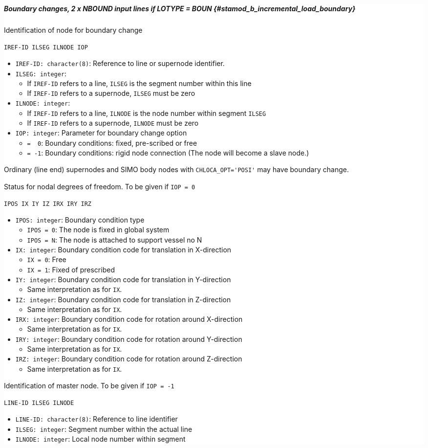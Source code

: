 

##### Boundary changes, 2 x NBOUND input lines if LOTYPE = BOUN {#stamod_b_incremental_load_boundary}

Identification of node for boundary change
~~~
IREF-ID ILSEG ILNODE IOP
~~~

- `IREF-ID: character(8)`: Reference to line or supernode identifier.
- `ILSEG: integer`: 
   - If `IREF-ID` refers to a line, `ILSEG` is the segment number within this line
   - If `IREF-ID` refers to a supernode, `ILSEG` must be zero
- `ILNODE: integer`: 
   - If `IREF-ID` refers to a line, `ILNODE` is the node number within segment `ILSEG`
   - If `IREF-ID` refers to a supernode, `ILNODE` must be zero
- `IOP: integer`: Parameter for boundary change option
    - `=  0`: Boundary conditions: fixed, pre-scribed or free
    - `= -1`: Boundary conditions: rigid node connection (The node will become a slave node.)

Ordinary (line end) supernodes and SIMO body nodes with `CHLOCA_OPT='POSI'` may have 
boundary change.



Status for nodal degrees of freedom. To be given if `IOP = 0`
~~~
IPOS IX IY IZ IRX IRY IRZ
~~~

- `IPOS: integer`: Boundary condition type
    - `IPOS = 0`: The node is fixed in global system
    - `IPOS = N`: The node is attached to support vessel no N
- `IX: integer`: Boundary condition code for translation in X-direction
    - `IX = 0`: Free
    - `IX = 1`: Fixed of prescribed
- `IY: integer`: Boundary condition code for translation in Y-direction
    - Same interpretation as for `IX`.
- `IZ: integer`: Boundary condition code for translation in Z-direction
    - Same interpretation as for `IX`.
- `IRX: integer`: Boundary condition code for rotation around X-direction
    - Same interpretation as for `IX`.
- `IRY: integer`: Boundary condition code for rotation around Y-direction
    - Same interpretation as for `IX`.
- `IRZ: integer`: Boundary condition code for rotation around Z-direction
    - Same interpretation as for `IX`.


Identification of master node. To be given if `IOP = -1`
~~~
LINE-ID ILSEG ILNODE
~~~

- `LINE-ID: character(8)`: Reference to line identifier
- `ILSEG: integer`: Segment number within the actual line
- `ILNODE: integer`: Local node number within segment
